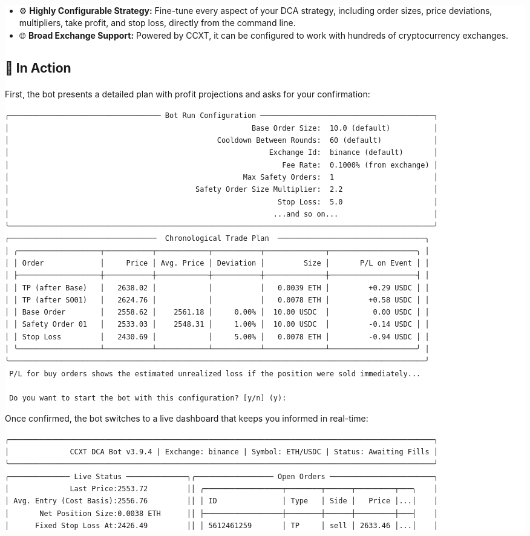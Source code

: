 - ⚙️ **Highly Configurable Strategy:** Fine-tune every aspect of your DCA strategy, including order sizes, price deviations, multipliers, take profit, and stop loss, directly from the command line.
- 🌐 **Broad Exchange Support:** Powered by CCXT, it can be configured to work with hundreds of cryptocurrency exchanges.

## 📸 In Action

First, the bot presents a detailed plan with profit projections and asks for your confirmation:

```text
╭─────────────────────────────────── Bot Run Configuration ────────────────────────────────────────╮
│                                                        Base Order Size:  10.0 (default)          │
│                                                Cooldown Between Rounds:  60 (default)            │
│                                                            Exchange Id:  binance (default)       │
│                                                               Fee Rate:  0.1000% (from exchange) │
│                                                      Max Safety Orders:  1                       │
│                                           Safety Order Size Multiplier:  2.2                     │
│                                                              Stop Loss:  5.0                     │
│                                                             ...and so on...                      │
╰──────────────────────────────────────────────────────────────────────────────────────────────────╯
╭──────────────────────────────────  Chronological Trade Plan  ──────────────────────────────────╮
│ ╭───────────────────┬───────────┬────────────┬───────────┬──────────────┬────────────────────╮ │
│ │ Order             │     Price │ Avg. Price │ Deviation │         Size │       P/L on Event │ │
│ ├───────────────────┼───────────┼────────────┼───────────┼──────────────┼────────────────────┤ │
│ │ TP (after Base)   │   2638.02 │            │           │   0.0039 ETH │         +0.29 USDC │ │
│ │ TP (after SO01)   │   2624.76 │            │           │   0.0078 ETH │         +0.58 USDC │ │
│ │ Base Order        │   2558.62 │    2561.18 │     0.00% │  10.00 USDC  │          0.00 USDC │ │
│ │ Safety Order 01   │   2533.03 │    2548.31 │     1.00% │  10.00 USDC  │         -0.14 USDC │ │
│ │ Stop Loss         │   2430.69 │            │     5.00% │   0.0078 ETH │         -0.94 USDC │ │
│ ╰───────────────────┴───────────┴────────────┴───────────┴──────────────┴────────────────────╯ │
╰────────────────────────────────────────────────────────────────────────────────────────────────╯
 P/L for buy orders shows the estimated unrealized loss if the position were sold immediately...

 Do you want to start the bot with this configuration? [y/n] (y):
```

Once confirmed, the bot switches to a live dashboard that keeps you informed in real-time:

```text
╭──────────────────────────────────────────────────────────────────────────────────────────────────╮
│              CCXT DCA Bot v3.9.4 | Exchange: binance | Symbol: ETH/USDC | Status: Awaiting Fills │
╰──────────────────────────────────────────────────────────────────────────────────────────────────╯
╭────────────── Live Status ──────────────╮╭────────────────── Open Orders ────────────────────────╮
│              Last Price:2553.72         ││ ╭──────────────────┬────────┬──────┬─────────┬───╮    │
│ Avg. Entry (Cost Basis):2556.76         ││ │ ID               │ Type   │ Side │   Price │...│    │
│       Net Position Size:0.0038 ETH      ││ ├──────────────────┼────────┼──────┼─────────┼───┤    │
│      Fixed Stop Loss At:2426.49         ││ │ 5612461259       │ TP     │ sell │ 2633.46 │...│    │
```